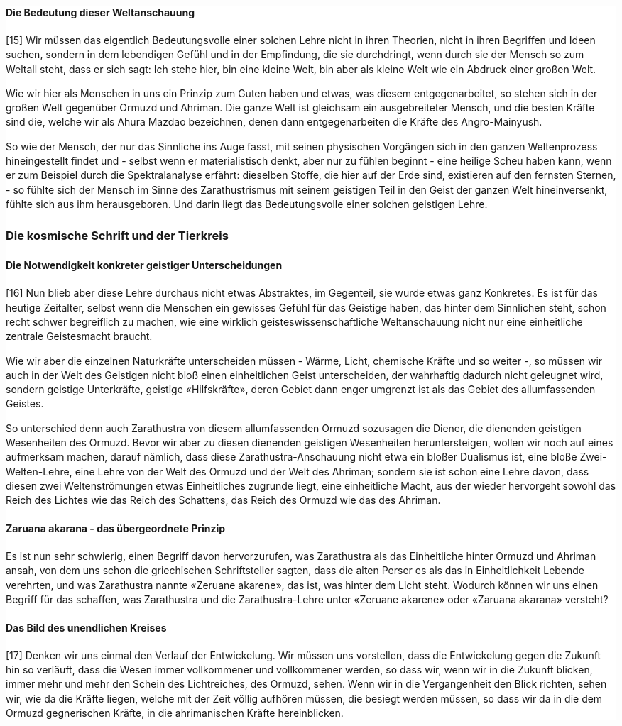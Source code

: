 #### Die Bedeutung dieser Weltanschauung

[15] Wir müssen das eigentlich Bedeutungsvolle einer solchen Lehre nicht in ihren Theorien, nicht in ihren Begriffen und Ideen suchen, sondern in dem lebendigen Gefühl und in der Empfindung, die sie durchdringt, wenn durch sie der Mensch so zum Weltall steht, dass er sich sagt: Ich stehe hier, bin eine kleine Welt, bin aber als kleine Welt wie ein Abdruck einer großen Welt.

Wie wir hier als Menschen in uns ein Prinzip zum Guten haben und etwas, was diesem entgegenarbeitet, so stehen sich in der großen Welt gegenüber Ormuzd und Ahriman. Die ganze Welt ist gleichsam ein ausgebreiteter Mensch, und die besten Kräfte sind die, welche wir als Ahura Mazdao bezeichnen, denen dann entgegenarbeiten die Kräfte des Angro-Mainyush.

So wie der Mensch, der nur das Sinnliche ins Auge fasst, mit seinen physischen Vorgängen sich in den ganzen Weltenprozess hineingestellt findet und - selbst wenn er materialistisch denkt, aber nur zu fühlen beginnt - eine heilige Scheu haben kann, wenn er zum Beispiel durch die Spektralanalyse erfährt: dieselben Stoffe, die hier auf der Erde sind, existieren auf den fernsten Sternen, - so fühlte sich der Mensch im Sinne des Zarathustrismus mit seinem geistigen Teil in den Geist der ganzen Welt hineinversenkt, fühlte sich aus ihm herausgeboren. Und darin liegt das Bedeutungsvolle einer solchen geistigen Lehre.

### Die kosmische Schrift und der Tierkreis

#### Die Notwendigkeit konkreter geistiger Unterscheidungen

[16] Nun blieb aber diese Lehre durchaus nicht etwas Abstraktes, im Gegenteil, sie wurde etwas ganz Konkretes. Es ist für das heutige Zeitalter, selbst wenn die Menschen ein gewisses Gefühl für das Geistige haben, das hinter dem Sinnlichen steht, schon recht schwer begreiflich zu machen, wie eine wirklich geisteswissenschaftliche Weltanschauung nicht nur eine einheitliche zentrale Geistesmacht braucht.

Wie wir aber die einzelnen Naturkräfte unterscheiden müssen - Wärme, Licht, chemische Kräfte und so weiter -, so müssen wir auch in der Welt des Geistigen nicht bloß einen einheitlichen Geist unterscheiden, der wahrhaftig dadurch nicht geleugnet wird, sondern geistige Unterkräfte, geistige «Hilfskräfte», deren Gebiet dann enger umgrenzt ist als das Gebiet des allumfassenden Geistes.

So unterschied denn auch Zarathustra von diesem allumfassenden Ormuzd sozusagen die Diener, die dienenden geistigen Wesenheiten des Ormuzd. Bevor wir aber zu diesen dienenden geistigen Wesenheiten heruntersteigen, wollen wir noch auf eines aufmerksam machen, darauf nämlich, dass diese Zarathustra-Anschauung nicht etwa ein bloßer Dualismus ist, eine bloße Zwei-Welten-Lehre, eine Lehre von der Welt des Ormuzd und der Welt des Ahriman; sondern sie ist schon eine Lehre davon, dass diesen zwei Weltenströmungen etwas Einheitliches zugrunde liegt, eine einheitliche Macht, aus der wieder hervorgeht sowohl das Reich des Lichtes wie das Reich des Schattens, das Reich des Ormuzd wie das des Ahriman.

#### Zaruana akarana - das übergeordnete Prinzip

Es ist nun sehr schwierig, einen Begriff davon hervorzurufen, was Zarathustra als das Einheitliche hinter Ormuzd und Ahriman ansah, von dem uns schon die griechischen Schriftsteller sagten, dass die alten Perser es als das in Einheitlichkeit Lebende verehrten, und was Zarathustra nannte «Zeruane akarene», das ist, was hinter dem Licht steht. Wodurch können wir uns einen Begriff für das schaffen, was Zarathustra und die Zarathustra-Lehre unter «Zeruane akarene» oder «Zaruana akarana» versteht?

#### Das Bild des unendlichen Kreises

[17] Denken wir uns einmal den Verlauf der Entwickelung. Wir müssen uns vorstellen, dass die Entwickelung gegen die Zukunft hin so verläuft, dass die Wesen immer vollkommener und vollkommener werden, so dass wir, wenn wir in die Zukunft blicken, immer mehr und mehr den Schein des Lichtreiches, des Ormuzd, sehen. Wenn wir in die Vergangenheit den Blick richten, sehen wir, wie da die Kräfte liegen, welche mit der Zeit völlig aufhören müssen, die besiegt werden müssen, so dass wir da in die dem Ormuzd gegnerischen Kräfte, in die ahrimanischen Kräfte hereinblicken.
